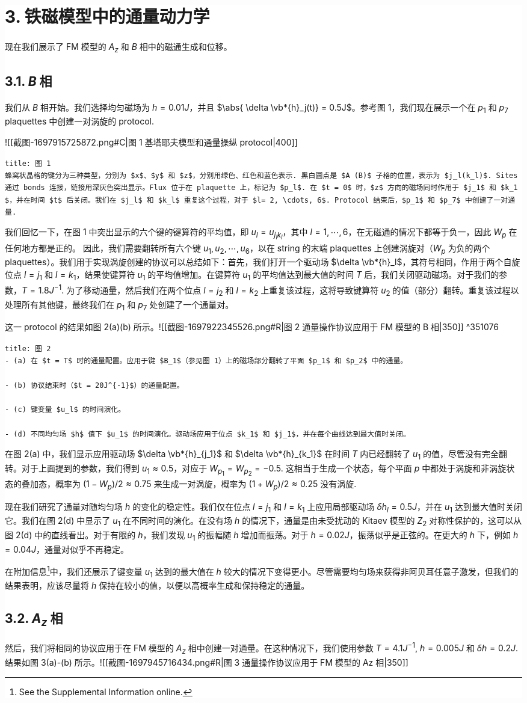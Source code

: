 

# 3. 铁磁模型中的通量动力学

现在我们展示了 FM 模型的 $A_z$ 和 $B$ 相中的磁通生成和位移。

## 3.1. $B$ 相
我们从 $B$ 相开始。我们选择均匀磁场为 $h = 0.01J$，并且 $\abs{ \delta \vb*{h}_j(t)} = 0.5J$。参考图 1，我们现在展示一个在 $p_1$ 和 $p_7$ plaquettes 中创建一对涡旋的 protocol.

![[截图-1697915725872.png#C|图 1 基塔耶夫模型和通量操纵 protocol|400]]
```ad-info
title: 图 1
蜂窝状晶格的键分为三种类型，分别为 $x$、$y$ 和 $z$，分别用绿色、红色和蓝色表示. 黑白圆点是 $A (B)$ 子格的位置，表示为 $j_l(k_l)$. Sites 通过 bonds 连接，链接用深灰色突出显示。Flux 位于在 plaquette 上，标记为 $p_l$. 在 $t = 0$ 时，$z$ 方向的磁场同时作用于 $j_1$ 和 $k_1$，并在时间 $t$ 后关闭。我们在 $j_l$ 和 $k_l$ 重复这个过程，对于 $l= 2, \cdots, 6$. Protocol 结束后，$p_1$ 和 $p_7$ 中创建了一对通量.
```

我们回忆一下，在图 1 中突出显示的六个键的键算符的平均值，即 $u_l = u_{j_lk_l}$，其中 $l = 1, \cdots, 6$，在无磁通的情况下都等于负一，因此 $W_p$ 在任何地方都是正的。
因此，我们需要翻转所有六个键 $u_1, u_2, \cdots, u_6$，以在 string 的末端 plaquettes 上创建涡旋对（$W_p$ 为负的两个 plaquettes）。我们用于实现涡旋创建的协议可以总结如下：首先，我们打开一个驱动场 $\delta \vb*{h}_l$，其符号相同，作用于两个自旋位点 $l = j_1$ 和 $l=k_1$，结果使键算符 $u_1$ 的平均值增加。在键算符 $u_1$ 的平均值达到最大值的时间 $T$ 后，我们关闭驱动磁场。对于我们的参数，$T = 1.8J^{-1}$. 为了移动通量，然后我们在两个位点 $l = j_2$ 和 $l=k_2$ 上重复该过程，这将导致键算符 $u_2$ 的值（部分）翻转。重复该过程以处理所有其他键，最终我们在 $p_1$ 和 $p_7$ 处创建了一个通量对。

这一 protocol 的结果如图 2(a)(b) 所示。![[截图-1697922345526.png#R|图 2 通量操作协议应用于 FM 模型的 B 相|350]] ^351076

```ad-info
title: 图 2
- (a) 在 $t = T$ 时的通量配置。应用于键 $B_1$（参见图 1）上的磁场部分翻转了平面 $p_1$ 和 $p_2$ 中的通量。

- (b) 协议结束时（$t = 20J^{-1}$）的通量配置。

- (c) 键变量 $u_l$ 的时间演化。

- (d) 不同均匀场 $h$ 值下 $u_1$ 的时间演化。驱动场应用于位点 $k_1$ 和 $j_1$，并在每个曲线达到最大值时关闭。
```

在图 2(a) 中，我们显示应用驱动场 $\delta \vb*{h}_{j_1}$ 和 $\delta \vb*{h}_{k_1}$ 在时间 $T$ 内已经翻转了 $u_1$ 的值，尽管没有完全翻转。对于上面提到的参数，我们得到 $u_1 \approx 0.5$，对应于 $W_{p_1} = W_{p_2} = -0.5$. 这相当于生成一个状态，每个平面 $p$ 中都处于涡旋和非涡旋状态的叠加态，概率为 $(1 - W_p)/2 \approx 0.75$ 来生成一对涡旋，概率为 $(1 + W_p)/2 \approx 0.25$ 没有涡旋.

现在我们研究了通量对随均匀场 $h$ 的变化的稳定性。我们仅在位点 $l = j_1$ 和 $l = k_1$ 上应用局部驱动场 $\delta h_l = 0.5J$，并在 $u_1$ 达到最大值时关闭它。我们在图 2(d) 中显示了 $u_1$ 在不同时间的演化。在没有场 $h$ 的情况下，通量是由未受扰动的 Kitaev 模型的 $Z_2$ 对称性保护的，这可以从图 2(d) 中的直线看出。对于有限的 $h$，我们发现 $u_1$ 的振幅随 $h$ 增加而振荡。对于 $h = 0.02J$，振荡似乎是正弦的。在更大的 $h$ 下，例如 $h = 0.04J$，通量对似乎不再稳定。

在附加信息[^28]中，我们还展示了键变量 $u_1$ 达到的最大值在 $h$ 较大的情况下变得更小。尽管需要均匀场来获得非阿贝耳任意子激发，但我们的结果表明，应该尽量将 $h$ 保持在较小的值，以便以高概率生成和保持稳定的通量。

## 3.2. $A_z$ 相

然后，我们将相同的协议应用于在 FM 模型的 $A_z$ 相中创建一对通量。在这种情况下，我们使用参数 $T = 4.1J^{-1}$, $h = 0.005J$ 和 $\delta h = 0.2J$. 结果如图 3(a)-(b) 所示。![[截图-1697945716434.png#R|图 3 通量操作协议应用于 FM 模型的 Az 相|350]]


[^1]: I. L. Chuang, R. Laflamme, P. W. Shor, and W. H. Zurek, Science 270, 1633 (1995).
[^2]: W. H. Zurek, Reviews of modern physics 75, 715 (2003).
[^3]: K. Hornberger, Entanglement and Decoherence: Foundations and Modern Trends , 221 (2009).
[^4]: M. A. Schlosshauer, Decoherence: and the quantum-to-classical transition (Springer Science & Business Media, 2007).
[^5]: W. H. Zurek et al., Physics today 44, 36 (1991).
[^6]: P. W. Shor, Physical review A 52, R2493 (1995).
[^7]: S. P. Jordan, E. Farhi, and P. W. Shor, Physical Review A 74, 052322 (2006).
[^8]: E. Knill and R. Laflamme, Physical Review A 55, 900 (1997).
[^9]: P. W. Shor, in Proceedings of37th conference on foundations of computer science (IEEE, 1996) pp. 56–65.
[^10]: D. G. Cory, M. Price, W. Maas, E. Knill, R. Laflamme, W. H. Zurek, T. F. Havel, and S. S. Somaroo, Physical Review Letters 81, 2152 (1998).
[^11]: J. Chiaverini, D. Leibfried, T. Schaetz, M. D. Barrett, R. Blakestad, J. Britton, W. M. Itano, J. D. Jost, E. Knill, C. Langer, et al., Nature 432, 602 (2004).
[^12]: E. Knill, R. Laflamme, R. Martinez, and C. Negrevergne, Physical Review Letters 86, 5811 (2001).
[^13]: M. Freedman, A. Kitaev, M. Larsen, and Z. Wang, Bulletin of the American Mathematical Society 40, 31 (2003).
[^14]: A. Kitaev, Annals of Physics 303, 2 (2003). [[通过任意子的可容错量子计算_Kitaev]]
[^15]: E. Dennis, A. Kitaev, A. Landahl, and J. Preskill, Journal of Mathematical Physics 43, 4452 (2002).
[^16]: A. Stern and N. H. Lindner, Science 339, 1179 (2013).
[^17]: S. Das Sarma, M. Freedman, and C. Nayak, Physics today 59, 32 (2006).
[^18]: X. G. Wen and Q. Niu, Phys. Rev. B 41, 9377 (1990).
[^19]: C. Nayak, S. H. Simon, A. Stern, M. Freedman, and S. D. Sarma, Reviews of Modern Physics 80, 1083 (2008).
[^20]: A. Kitaev, Annals of Physics 321, 2 (2006). [[精确可解模型及其他中的任意子_Kitaev|Anyons in an exactly solved model and beyond]]
[^21]: M. Hermanns, I. Kimchi, and J. Knolle, Annual Review of Condensed Matter Physics 9, 17 (2018).
[^22]: G. Jackeli and G. Khaliullin, Physical review letters 102, 017205 (2009).
[^23]: H. Takagi, T. Takayama, G. Jackeli, G. Khaliullin, and S. E. Nagler, Nature Reviews Physics 1, 264 (2019).
[^24]: S. M. Winter, A. A. Tsirlin, M. Daghofer, J. van den Brink, Y. Singh, P. Gegenwart, and R. Valent´ı, Journal of Physics: Condensed Matter 29, 493002 (2017).
[^25]: M. Gohlke, R. Moessner, and F. Pollmann, Physical Review B 98, 014418 (2018).
[^26]: E. H. Lieb, Physical Review Letters 73, 2158 (1994). [[半填充带的通量相|Flux Phase of the Half-Filled Band]]
[^27]: T. Minakawa, Y. Murakami, A. Koga, and J. Nasu, Physical review letters 125, 047204 (2020). [[Kitaev 量子自旋液体中 Majorana 介导的自旋传输]]
[^28]: See the Supplemental Information online.
[^29]: C. Harada, A. Ono, and J. Nasu, arXiv preprint arXiv:2305.08357 (2023). [[磁场驱动下的 Kitaev 自旋液体中 Majorana 零模的时空操控]]
[^30]: H.-C. Jiang, Z.-C. Gu, X.-L. Qi, and S. Trebst, Physical Review B 83, 245104 (2011).